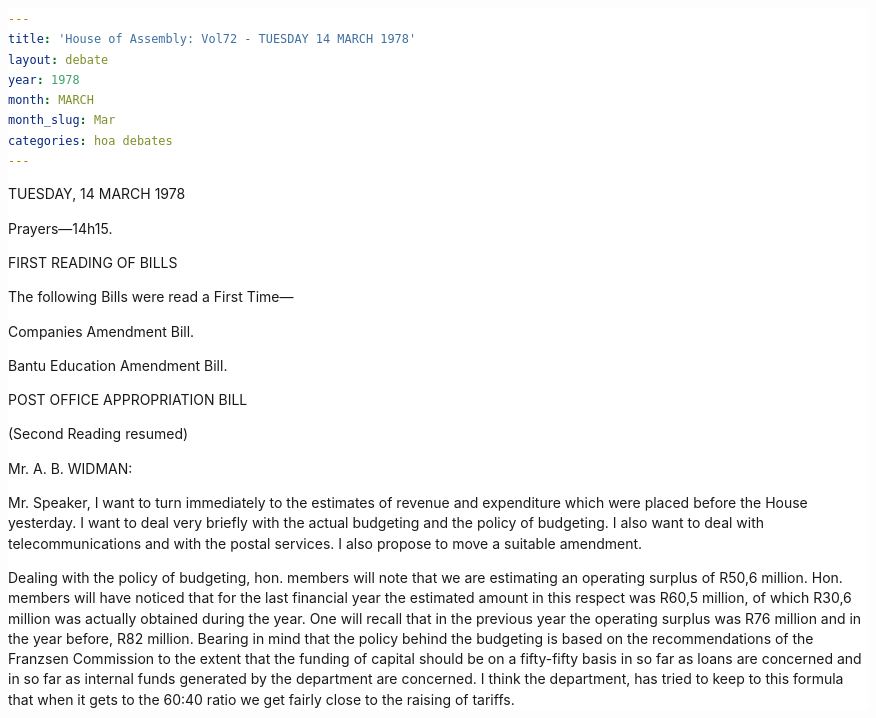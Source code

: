 ```yaml
---
title: 'House of Assembly: Vol72 - TUESDAY 14 MARCH 1978'
layout: debate
year: 1978
month: MARCH
month_slug: Mar
categories: hoa debates
---
```


<debateSection name="#opening">

<heading><span class="col_2927-2928" refersTo="page_1481"/>TUESDAY, 14 MARCH 1978</heading>

<prayers>

<narrative>Prayers&#x2014;<recordedTime time="1978-03-14T14:15:00">14h15.</recordedTime></narrative>

</prayers>

<debateSection name="#first_reading_of_bills">

<heading>FIRST READING OF BILLS</heading>

<p>The following Bills were read a First Time&#x2014;</p>

<p>Companies Amendment Bill.</p>

<p>Bantu Education Amendment Bill.</p>

</debateSection>

<debateSection name="#post_office_appropriation_bill">

<heading>POST OFFICE APPROPRIATION BILL</heading>

<summary>(Second Reading resumed)</summary>

<speech by="#widman">

<from>Mr. <person refersTo="hansard_za">A. B. WIDMAN</person>:</from>

<p>Mr. Speaker, I want to turn immediately to the estimates of revenue and expenditure which were placed before the House yesterday. I want to deal very briefly with the actual budgeting and the policy of budgeting. I also want to deal with telecommunications and with the postal services. I also propose to move a suitable amendment.</p>

<p>Dealing with the policy of budgeting, hon. members will note that we are estimating an operating surplus of R50,6 million. Hon. members will have noticed that for the last financial year the estimated amount in this respect was R60,5 million, of which R30,6 million was actually obtained during the year. One will recall that in the previous year the operating surplus was R76 million and in the year before, R82 million. Bearing in mind that the policy behind the budgeting is based on the recommendations of the Franzsen Commission to the extent that the funding of capital should be on a fifty-fifty basis in so far as loans are concerned and in so far as internal funds generated by the department are concerned. I think the department, has tried to keep to this formula that when it gets to the 60:40 ratio we get fairly close to the raising of tariffs.</p>

